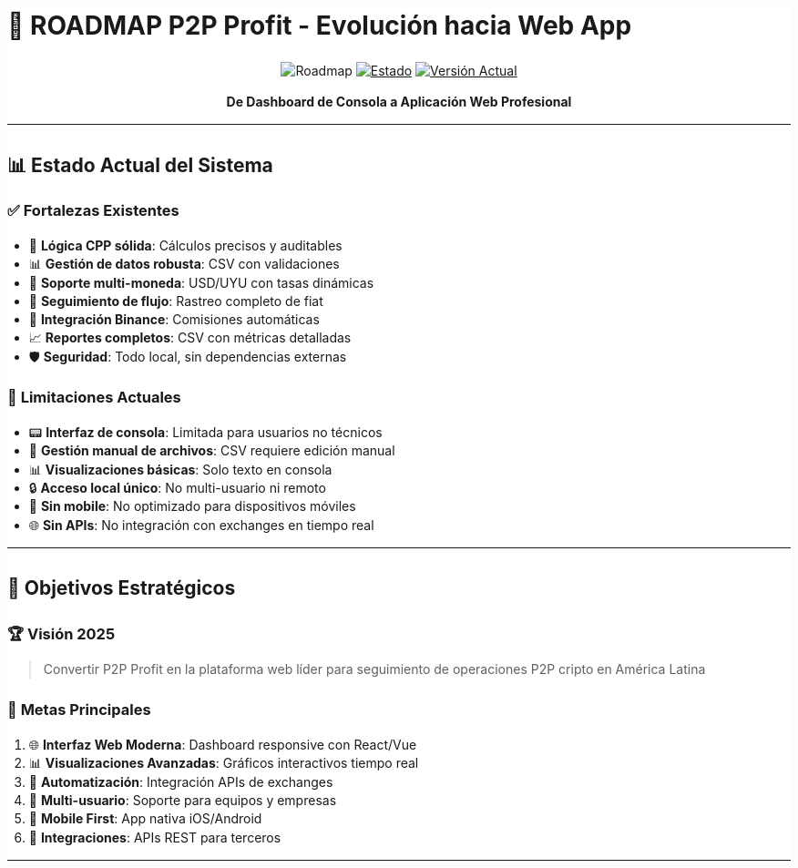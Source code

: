 # 🚀 ROADMAP P2P Profit - Evolución hacia Web App

<div align="center">

![Roadmap](https://img.shields.io/badge/Roadmap-2024--2025-blue?style=for-the-badge)
[![Estado](https://img.shields.io/badge/Estado-En%20Desarrollo-green?style=flat-square)](README.md)
[![Versión Actual](https://img.shields.io/badge/Versión%20Actual-1.0.0-orange?style=flat-square)](README.md)

**De Dashboard de Consola a Aplicación Web Profesional**

</div>

---

## 📊 Estado Actual del Sistema

### ✅ **Fortalezas Existentes**
- 🧮 **Lógica CPP sólida**: Cálculos precisos y auditables
- 📊 **Gestión de datos robusta**: CSV con validaciones
- 💱 **Soporte multi-moneda**: USD/UYU con tasas dinámicas
- 🔄 **Seguimiento de flujo**: Rastreo completo de fiat
- 🏦 **Integración Binance**: Comisiones automáticas
- 📈 **Reportes completos**: CSV con métricas detalladas
- 🛡️ **Seguridad**: Todo local, sin dependencias externas

### 🔄 **Limitaciones Actuales**
- 📟 **Interfaz de consola**: Limitada para usuarios no técnicos
- 📁 **Gestión manual de archivos**: CSV requiere edición manual
- 📊 **Visualizaciones básicas**: Solo texto en consola
- 🔒 **Acceso local único**: No multi-usuario ni remoto
- 📱 **Sin mobile**: No optimizado para dispositivos móviles
- 🌐 **Sin APIs**: No integración con exchanges en tiempo real

---

## 🎯 Objetivos Estratégicos

### 🏆 **Visión 2025**
> Convertir P2P Profit en la plataforma web líder para seguimiento de operaciones P2P cripto en América Latina

### 🎪 **Metas Principales**
1. 🌐 **Interfaz Web Moderna**: Dashboard responsive con React/Vue
2. 📊 **Visualizaciones Avanzadas**: Gráficos interactivos tiempo real
3. 🤖 **Automatización**: Integración APIs de exchanges
4. 👥 **Multi-usuario**: Soporte para equipos y empresas
5. 📱 **Mobile First**: App nativa iOS/Android
6. 🔗 **Integraciones**: APIs REST para terceros

---